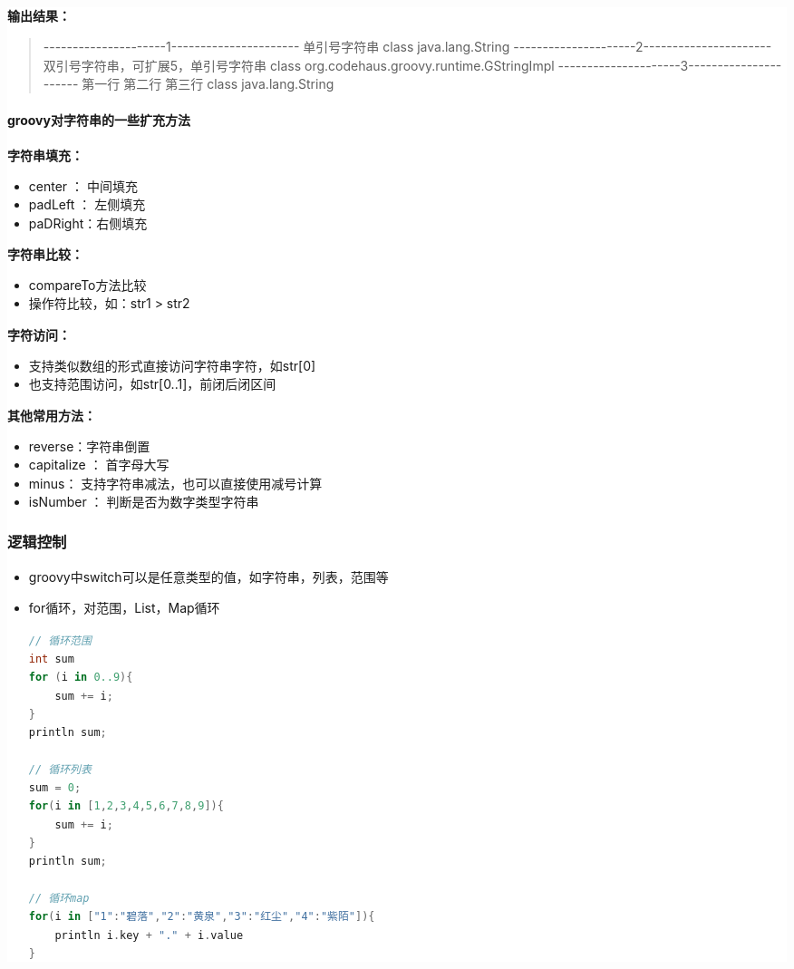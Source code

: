 **输出结果：**

> ---------------------1----------------------
> 单引号字符串
> class java.lang.String
> ---------------------2----------------------
> 双引号字符串，可扩展5，单引号字符串
> class org.codehaus.groovy.runtime.GStringImpl
> ---------------------3----------------------
> 第一行
> 第二行
> 第三行
> class java.lang.String

#### groovy对字符串的一些扩充方法

**字符串填充：**

- center ： 中间填充
- padLeft ： 左侧填充
- paDRight：右侧填充

**字符串比较：**

- compareTo方法比较
- 操作符比较，如：str1 > str2

**字符访问：**

- 支持类似数组的形式直接访问字符串字符，如str[0]
- 也支持范围访问，如str[0..1]，前闭后闭区间 

**其他常用方法：**

- reverse：字符串倒置
- capitalize ： 首字母大写
- minus： 支持字符串减法，也可以直接使用减号计算
- isNumber ： 判断是否为数字类型字符串

### 逻辑控制

- groovy中switch可以是任意类型的值，如字符串，列表，范围等

- for循环，对范围，List，Map循环

  ```groovy
  // 循环范围
  int sum
  for (i in 0..9){
      sum += i;
  }
  println sum;
  
  // 循环列表
  sum = 0;
  for(i in [1,2,3,4,5,6,7,8,9]){
      sum += i;
  }
  println sum;
  
  // 循环map
  for(i in ["1":"碧落","2":"黄泉","3":"红尘","4":"紫陌"]){
      println i.key + "." + i.value
  }
  ```
